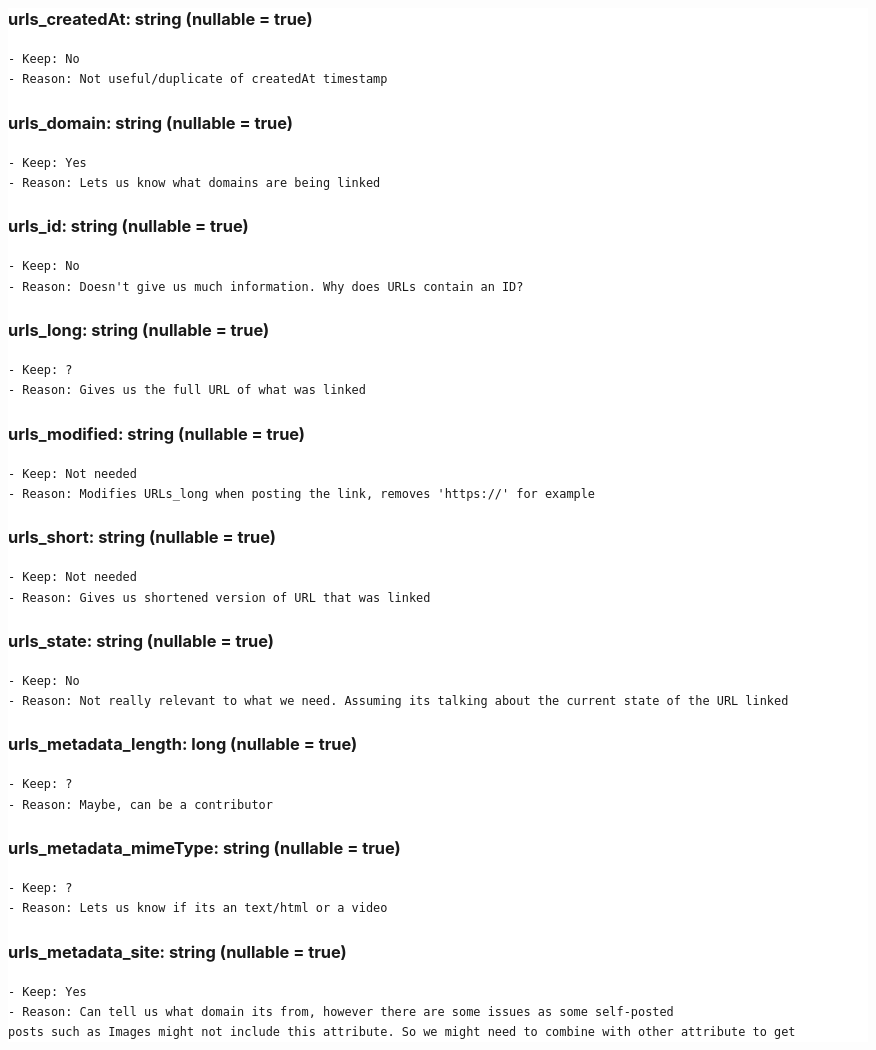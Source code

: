 ### urls_createdAt: string (nullable = true)
    - Keep: No
    - Reason: Not useful/duplicate of createdAt timestamp

### urls_domain: string (nullable = true)
    - Keep: Yes
    - Reason: Lets us know what domains are being linked

### urls_id: string (nullable = true)
    - Keep: No
    - Reason: Doesn't give us much information. Why does URLs contain an ID? 

### urls_long: string (nullable = true)
    - Keep: ?
    - Reason: Gives us the full URL of what was linked

### urls_modified: string (nullable = true)
    - Keep: Not needed
    - Reason: Modifies URLs_long when posting the link, removes 'https://' for example

### urls_short: string (nullable = true)
    - Keep: Not needed
    - Reason: Gives us shortened version of URL that was linked

### urls_state: string (nullable = true)
    - Keep: No
    - Reason: Not really relevant to what we need. Assuming its talking about the current state of the URL linked

### urls_metadata_length: long (nullable = true)
    - Keep: ?
    - Reason: Maybe, can be a contributor 

### urls_metadata_mimeType: string (nullable = true)
    - Keep: ?
    - Reason: Lets us know if its an text/html or a video

### urls_metadata_site: string (nullable = true)
    - Keep: Yes
    - Reason: Can tell us what domain its from, however there are some issues as some self-posted 
    posts such as Images might not include this attribute. So we might need to combine with other attribute to get